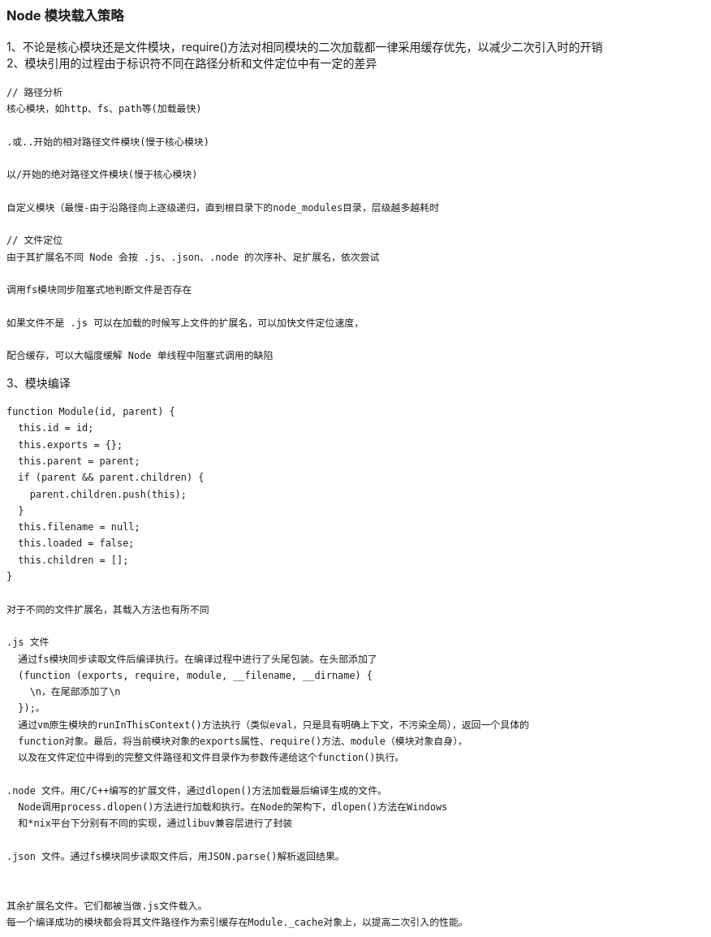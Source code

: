 
### Node 模块载入策略<br/>

1、不论是核心模块还是文件模块，require()方法对相同模块的二次加载都一律采用缓存优先，以减少二次引入时的开销<br/>
2、模块引用的过程由于标识符不同在路径分析和文件定位中有一定的差异<br/>
```
// 路径分析
核心模块，如http、fs、path等(加载最快)

.或..开始的相对路径文件模块(慢于核心模块)

以/开始的绝对路径文件模块(慢于核心模块)

自定义模块（最慢-由于沿路径向上逐级递归，直到根目录下的node_modules目录，层级越多越耗时

// 文件定位
由于其扩展名不同 Node 会按 .js、.json、.node 的次序补、足扩展名，依次尝试

调用fs模块同步阻塞式地判断文件是否存在

如果文件不是 .js 可以在加载的时候写上文件的扩展名，可以加快文件定位速度，

配合缓存，可以大幅度缓解 Node 单线程中阻塞式调用的缺陷
```
3、模块编译
```
function Module(id, parent) {
  this.id = id;
  this.exports = {};
  this.parent = parent;
  if (parent && parent.children) {
    parent.children.push(this);
  }
  this.filename = null;
  this.loaded = false;
  this.children = [];
} 

对于不同的文件扩展名，其载入方法也有所不同

.js 文件
  通过fs模块同步读取文件后编译执行。在编译过程中进行了头尾包装。在头部添加了
  (function (exports, require, module, __filename, __dirname) {
    \n，在尾部添加了\n
  });。
  通过vm原生模块的runInThisContext()方法执行（类似eval，只是具有明确上下文，不污染全局），返回一个具体的
  function对象。最后，将当前模块对象的exports属性、require()方法、module（模块对象自身），
  以及在文件定位中得到的完整文件路径和文件目录作为参数传递给这个function()执行。

.node 文件。用C/C++编写的扩展文件，通过dlopen()方法加载最后编译生成的文件。
  Node调用process.dlopen()方法进行加载和执行。在Node的架构下，dlopen()方法在Windows
  和*nix平台下分别有不同的实现，通过libuv兼容层进行了封装

.json 文件。通过fs模块同步读取文件后，用JSON.parse()解析返回结果。


其余扩展名文件。它们都被当做.js文件载入。
每一个编译成功的模块都会将其文件路径作为索引缓存在Module._cache对象上，以提高二次引入的性能。
```
